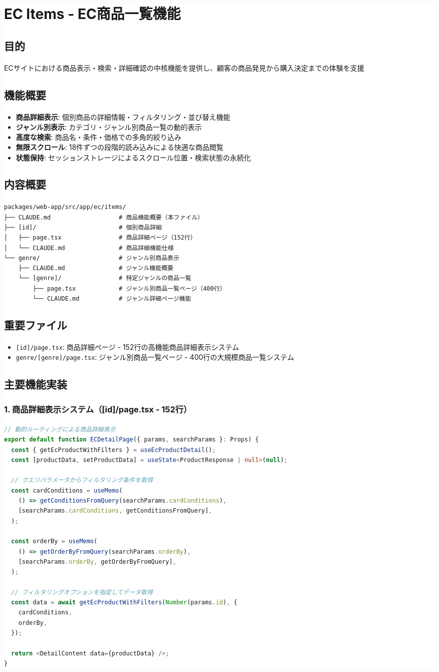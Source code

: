# EC Items - EC商品一覧機能

## 目的
ECサイトにおける商品表示・検索・詳細確認の中核機能を提供し、顧客の商品発見から購入決定までの体験を支援

## 機能概要
- **商品詳細表示**: 個別商品の詳細情報・フィルタリング・並び替え機能
- **ジャンル別表示**: カテゴリ・ジャンル別商品一覧の動的表示
- **高度な検索**: 商品名・条件・価格での多角的絞り込み
- **無限スクロール**: 18件ずつの段階的読み込みによる快適な商品閲覧
- **状態保持**: セッションストレージによるスクロール位置・検索状態の永続化

## 内容概要
```
packages/web-app/src/app/ec/items/
├── CLAUDE.md                   # 商品機能概要（本ファイル）
├── [id]/                       # 個別商品詳細
│   ├── page.tsx                # 商品詳細ページ（152行）
│   └── CLAUDE.md               # 商品詳細機能仕様
└── genre/                      # ジャンル別商品表示
    ├── CLAUDE.md               # ジャンル機能概要
    └── [genre]/                # 特定ジャンルの商品一覧
        ├── page.tsx            # ジャンル別商品一覧ページ（400行）
        └── CLAUDE.md           # ジャンル詳細ページ機能
```

## 重要ファイル
- `[id]/page.tsx`: 商品詳細ページ - 152行の高機能商品詳細表示システム
- `genre/[genre]/page.tsx`: ジャンル別商品一覧ページ - 400行の大規模商品一覧システム

## 主要機能実装

### 1. 商品詳細表示システム（[id]/page.tsx - 152行）
```typescript
// 動的ルーティングによる商品詳細表示
export default function ECDetailPage({ params, searchParams }: Props) {
  const { getEcProductWithFilters } = useEcProductDetail();
  const [productData, setProductData] = useState<ProductResponse | null>(null);
  
  // クエリパラメータからフィルタリング条件を取得
  const cardConditions = useMemo(
    () => getConditionsFromQuery(searchParams.cardConditions),
    [searchParams.cardConditions, getConditionsFromQuery],
  );
  
  const orderBy = useMemo(
    () => getOrderByFromQuery(searchParams.orderBy),
    [searchParams.orderBy, getOrderByFromQuery],
  );
  
  // フィルタリングオプションを指定してデータ取得
  const data = await getEcProductWithFilters(Number(params.id), {
    cardConditions,
    orderBy,
  });
  
  return <DetailContent data={productData} />;
}
```
